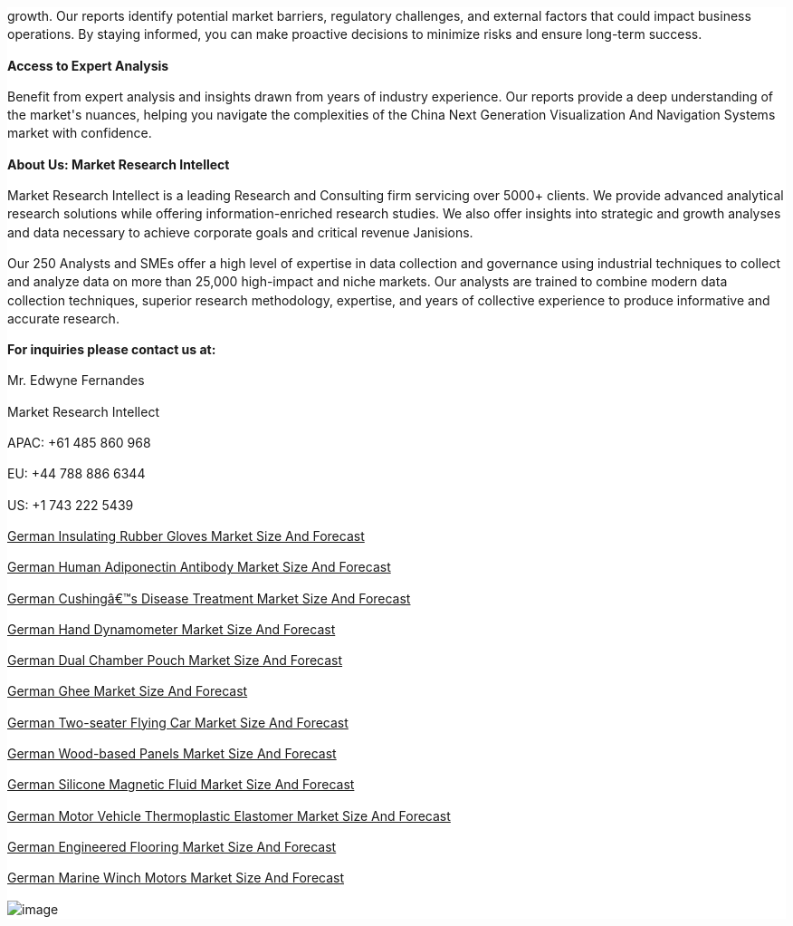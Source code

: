 growth. Our reports identify potential market barriers, regulatory challenges, and external factors that could impact business operations. By staying informed, you can make proactive decisions to minimize risks and ensure long-term success.</p><p class="" data-start="2006" data-end="2266"><strong data-start="2006" data-end="2035">Access to Expert Analysis</strong></p><p class="" data-start="2006" data-end="2266">Benefit from expert analysis and insights drawn from years of industry experience. Our reports provide a deep understanding of the market's nuances, helping you navigate the complexities of the China Next Generation Visualization And Navigation Systems market with confidence.</p><p><strong><span class="font-[700]">About Us: Market Research Intellect</span></strong></p><p><span class="">Market Research Intellect is a leading Research and Consulting firm servicing over 5000+ clients. We provide advanced analytical research solutions while offering information-enriched research studies.&nbsp;</span>We also offer insights into strategic and growth analyses and data necessary to achieve corporate goals and critical revenue Janisions.</p><p><span class="">Our 250 Analysts and SMEs offer a high level of expertise in data collection and governance using industrial techniques to collect and analyze data on more than 25,000 high-impact and niche markets. Our analysts are trained to combine modern data collection techniques, superior research methodology, expertise, and years of collective experience to produce informative and accurate research.</span></p><p><strong>For inquiries please contact us at:</strong></p><p>Mr. Edwyne Fernandes</p><p>Market Research Intellect</p><p>APAC: +61 485 860 968</p><p>EU: +44 788 886 6344</p><p>US: +1 743 222 5439</p><p><a href="https://github.com/monkdigital08/Report2/blob/main/Insulating-Rubber-Gloves-Market/China-Insulating-Rubber-Gloves-Market.md">German Insulating Rubber Gloves Market Size And Forecast</a></p><p><a href="https://github.com/monkdigital08/Report3/blob/main/Human-Adiponectin-Antibody-Market/China-Human-Adiponectin-Antibody-Market.md">German Human Adiponectin Antibody Market Size And Forecast</a></p><p><a href="https://github.com/monkdigital08/Report/blob/main/Cushingâ€™s-Disease-Treatment-Market/China-Cushingâ€™s-Disease-Treatment-Market.md">German Cushingâ€™s Disease Treatment Market Size And Forecast</a></p><p><a href="https://github.com/monkdigital08/Report1/blob/main/Hand-Dynamometer-Market/China-Hand-Dynamometer-Market.md">German Hand Dynamometer Market Size And Forecast</a></p><p><a href="https://github.com/monkdigital08/Report3/blob/main/Dual-Chamber-Pouch-Market/China-Dual-Chamber-Pouch-Market.md">German Dual Chamber Pouch Market Size And Forecast</a></p><p><a href="https://github.com/monkdigital08/Report/blob/main/Ghee-Market/China-Ghee-Market.md">German Ghee Market Size And Forecast</a></p><p><a href="https://github.com/monkdigital08/Report1/blob/main/Two-seater-Flying-Car-Market/China-Two-seater-Flying-Car-Market.md">German Two-seater Flying Car Market Size And Forecast</a></p><p><a href="https://github.com/monkdigital08/Report2/blob/main/Wood-based-Panels-Market/China-Wood-based-Panels-Market.md">German Wood-based Panels Market Size And Forecast</a></p><p><a href="https://github.com/monkdigital08/Report3/blob/main/Silicone-Magnetic-Fluid-Market/China-Silicone-Magnetic-Fluid-Market.md">German Silicone Magnetic Fluid Market Size And Forecast</a></p><p><a href="https://github.com/monkdigital08/Report/blob/main/Motor-Vehicle-Thermoplastic-Elastomer-Market/China-Motor-Vehicle-Thermoplastic-Elastomer-Market.md">German Motor Vehicle Thermoplastic Elastomer Market Size And Forecast</a></p><p><a href="https://github.com/monkdigital08/Report1/blob/main/Engineered-Flooring-Market/China-Engineered-Flooring-Market.md">German Engineered Flooring Market Size And Forecast</a></p><p><a href="https://github.com/monkdigital08/Report2/blob/main/Marine-Winch-Motors-Market/China-Marine-Winch-Motors-Market.md">German Marine Winch Motors Market Size And Forecast</a></p>
![image](https://github.com/user-attachments/assets/acd2cbcd-9a6b-4e9d-aa01-239c8385b43c)
